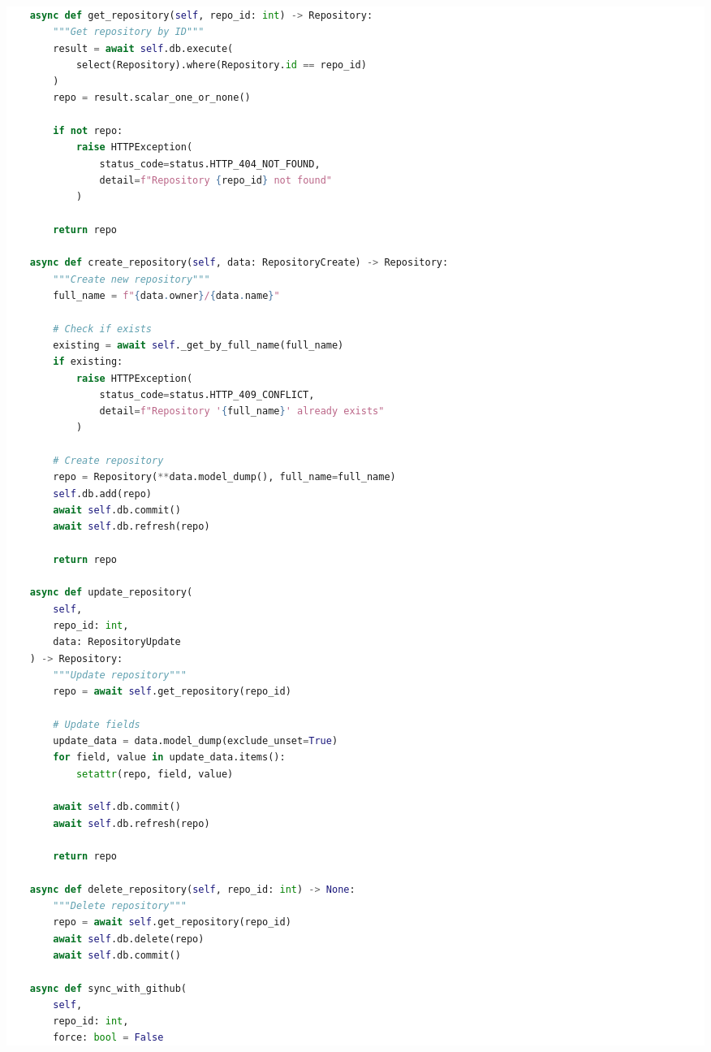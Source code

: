 ```python
    async def get_repository(self, repo_id: int) -> Repository:
        """Get repository by ID"""
        result = await self.db.execute(
            select(Repository).where(Repository.id == repo_id)
        )
        repo = result.scalar_one_or_none()

        if not repo:
            raise HTTPException(
                status_code=status.HTTP_404_NOT_FOUND,
                detail=f"Repository {repo_id} not found"
            )

        return repo

    async def create_repository(self, data: RepositoryCreate) -> Repository:
        """Create new repository"""
        full_name = f"{data.owner}/{data.name}"

        # Check if exists
        existing = await self._get_by_full_name(full_name)
        if existing:
            raise HTTPException(
                status_code=status.HTTP_409_CONFLICT,
                detail=f"Repository '{full_name}' already exists"
            )

        # Create repository
        repo = Repository(**data.model_dump(), full_name=full_name)
        self.db.add(repo)
        await self.db.commit()
        await self.db.refresh(repo)

        return repo

    async def update_repository(
        self,
        repo_id: int,
        data: RepositoryUpdate
    ) -> Repository:
        """Update repository"""
        repo = await self.get_repository(repo_id)

        # Update fields
        update_data = data.model_dump(exclude_unset=True)
        for field, value in update_data.items():
            setattr(repo, field, value)

        await self.db.commit()
        await self.db.refresh(repo)

        return repo

    async def delete_repository(self, repo_id: int) -> None:
        """Delete repository"""
        repo = await self.get_repository(repo_id)
        await self.db.delete(repo)
        await self.db.commit()

    async def sync_with_github(
        self,
        repo_id: int,
        force: bool = False
```